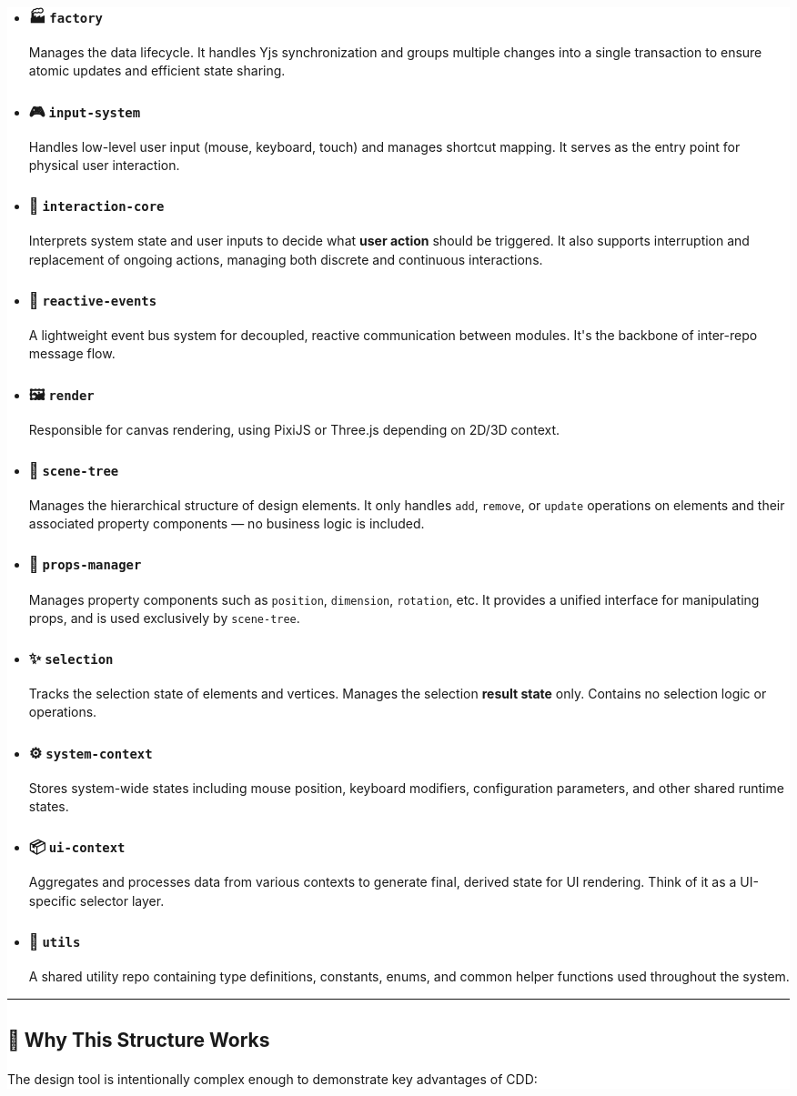 - ### 🏭 `factory`

  Manages the data lifecycle. It handles Yjs synchronization and groups multiple changes into a single transaction to ensure atomic updates and efficient state sharing.

- ### 🎮 `input-system`

  Handles low-level user input (mouse, keyboard, touch) and manages shortcut mapping. It serves as the entry point for physical user interaction.

- ### 🧩 `interaction-core`

  Interprets system state and user inputs to decide what **user action** should be triggered. It also supports interruption and replacement of ongoing actions, managing both discrete and continuous interactions.

- ### 🔄 `reactive-events`

  A lightweight event bus system for decoupled, reactive communication between modules. It's the backbone of inter-repo message flow.

- ### 🖼️ `render`

  Responsible for canvas rendering, using PixiJS or Three.js depending on 2D/3D context.

- ### 🌲 `scene-tree`

  Manages the hierarchical structure of design elements. It only handles `add`, `remove`, or `update` operations on elements and their associated property components — no business logic is included.

- ### 🧱 `props-manager`

  Manages property components such as `position`, `dimension`, `rotation`, etc. It provides a unified interface for manipulating props, and is used exclusively by `scene-tree`.

- ### ✨ `selection`

  Tracks the selection state of elements and vertices. Manages the selection **result state** only. Contains no selection logic or operations.

- ### ⚙️ `system-context`

  Stores system-wide states including mouse position, keyboard modifiers, configuration parameters, and other shared runtime states.

- ### 📦 `ui-context`

  Aggregates and processes data from various contexts to generate final, derived state for UI rendering. Think of it as a UI-specific selector layer.

- ### 🧰 `utils`

  A shared utility repo containing type definitions, constants, enums, and common helper functions used throughout the system.

---

## 🧩 Why This Structure Works

The design tool is intentionally complex enough to demonstrate key advantages of CDD:
